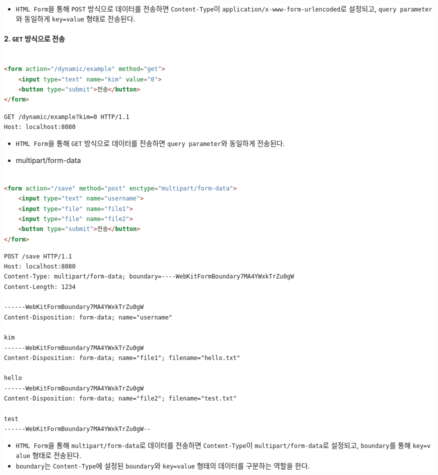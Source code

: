 - `HTML Form`을 통해 `POST` 방식으로 데이터를 전송하면 `Content-Type`이 `application/x-www-form-urlencoded`로 설정되고, `query parameter`와
  동일하게 `key=value` 형태로 전송된다.

#### 2. `GET` 방식으로 전송

```html

<form action="/dynamic/example" method="get">
    <input type="text" name="kim" value="0">
    <button type="submit">전송</button>
</form>
```

```http request
GET /dynamic/example?kim=0 HTTP/1.1
Host: localhost:8080
```

- `HTML Form`을 통해 `GET` 방식으로 데이터를 전송하면 `query parameter`와 동일하게 전송된다.

- multipart/form-data

```html

<form action="/save" method="post" enctype="multipart/form-data">
    <input type="text" name="username">
    <input type="file" name="file1">
    <input type="file" name="file2">
    <button type="submit">전송</button>
</form>
```

```http request
POST /save HTTP/1.1
Host: localhost:8080
Content-Type: multipart/form-data; boundary=----WebKitFormBoundary7MA4YWxkTrZu0gW
Content-Length: 1234

------WebKitFormBoundary7MA4YWxkTrZu0gW
Content-Disposition: form-data; name="username"

kim
------WebKitFormBoundary7MA4YWxkTrZu0gW
Content-Disposition: form-data; name="file1"; filename="hello.txt"

hello
------WebKitFormBoundary7MA4YWxkTrZu0gW
Content-Disposition: form-data; name="file2"; filename="test.txt"

test
------WebKitFormBoundary7MA4YWxkTrZu0gW--
``` 

- `HTML Form`을 통해 `multipart/form-data`로 데이터를 전송하면 `Content-Type`이 `multipart/form-data`로 설정되고, `boundary`를 통해
  `key=value` 형태로 전송된다.
- `boundary`는 `Content-Type`에 설정된 `boundary`와 `key=value` 형태의 데이터를 구분하는 역할을 한다.
